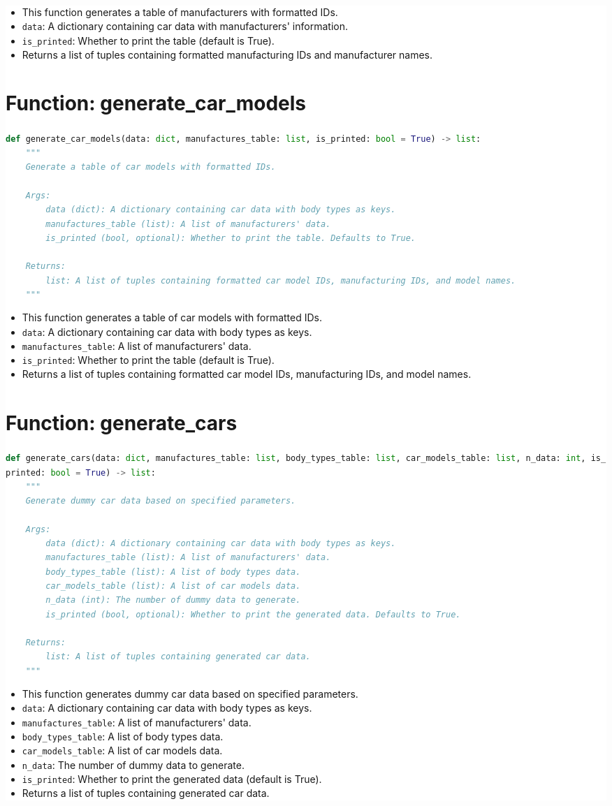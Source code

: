 - This function generates a table of manufacturers with formatted IDs.
- `data`: A dictionary containing car data with manufacturers' information.
- `is_printed`: Whether to print the table (default is True).
- Returns a list of tuples containing formatted manufacturing IDs and manufacturer names.

# Function: generate_car_models

```python
def generate_car_models(data: dict, manufactures_table: list, is_printed: bool = True) -> list:
    """
    Generate a table of car models with formatted IDs.

    Args:
        data (dict): A dictionary containing car data with body types as keys.
        manufactures_table (list): A list of manufacturers' data.
        is_printed (bool, optional): Whether to print the table. Defaults to True.

    Returns:
        list: A list of tuples containing formatted car model IDs, manufacturing IDs, and model names.
    """
```

- This function generates a table of car models with formatted IDs.
- `data`: A dictionary containing car data with body types as keys.
- `manufactures_table`: A list of manufacturers' data.
- `is_printed`: Whether to print the table (default is True).
- Returns a list of tuples containing formatted car model IDs, manufacturing IDs, and model names.

# Function: generate_cars

```python
def generate_cars(data: dict, manufactures_table: list, body_types_table: list, car_models_table: list, n_data: int, is_printed: bool = True) -> list:
    """
    Generate dummy car data based on specified parameters.

    Args:
        data (dict): A dictionary containing car data with body types as keys.
        manufactures_table (list): A list of manufacturers' data.
        body_types_table (list): A list of body types data.
        car_models_table (list): A list of car models data.
        n_data (int): The number of dummy data to generate.
        is_printed (bool, optional): Whether to print the generated data. Defaults to True.

    Returns:
        list: A list of tuples containing generated car data.
    """
```

- This function generates dummy car data based on specified parameters.
- `data`: A dictionary containing car data with body types as keys.
- `manufactures_table`: A list of manufacturers' data.
- `body_types_table`: A list of body types data.
- `car_models_table`: A list of car models data.
- `n_data`: The number of dummy data to generate.
- `is_printed`: Whether to print the generated data (default is True).
- Returns a list of tuples containing generated car data.
